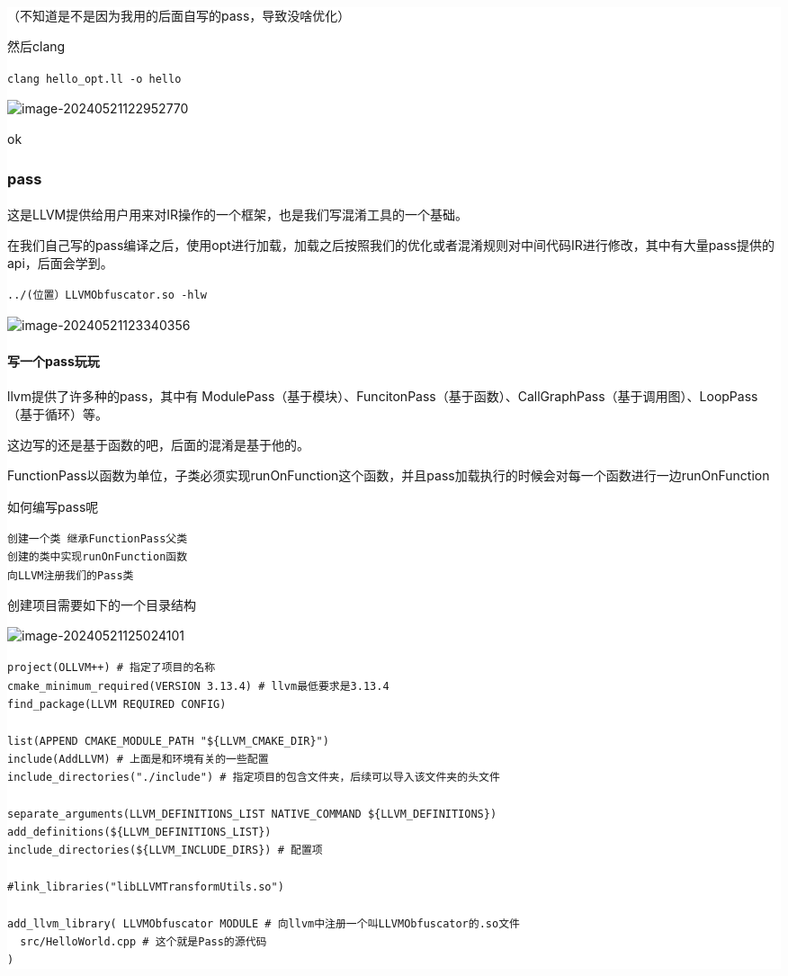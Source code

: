 （不知道是不是因为我用的后面自写的pass，导致没啥优化）

然后clang

```
clang hello_opt.ll -o hello
```

![image-20240521122952770](https://typora-1321221957.cos.ap-shanghai.myqcloud.com/image1/202405211321821.png)

ok

### pass

这是LLVM提供给用户用来对IR操作的一个框架，也是我们写混淆工具的一个基础。

在我们自己写的pass编译之后，使用opt进行加载，加载之后按照我们的优化或者混淆规则对中间代码IR进行修改，其中有大量pass提供的api，后面会学到。

```
../(位置）LLVMObfuscator.so -hlw
```

![image-20240521123340356](https://typora-1321221957.cos.ap-shanghai.myqcloud.com/image1/202405211321822.png)

#### 写一个pass玩玩

llvm提供了许多种的pass，其中有 ModulePass（基于模块）、FuncitonPass（基于函数）、CallGraphPass（基于调用图）、LoopPass（基于循环）等。

这边写的还是基于函数的吧，后面的混淆是基于他的。



FunctionPass以函数为单位，子类必须实现runOnFunction这个函数，并且pass加载执行的时候会对每一个函数进行一边runOnFunction 

如何编写pass呢

```
创建一个类 继承FunctionPass父类
创建的类中实现runOnFunction函数
向LLVM注册我们的Pass类
```

创建项目需要如下的一个目录结构

![image-20240521125024101](https://typora-1321221957.cos.ap-shanghai.myqcloud.com/image1/202405211321823.png)

```
project(OLLVM++) # 指定了项目的名称
cmake_minimum_required(VERSION 3.13.4) # llvm最低要求是3.13.4
find_package(LLVM REQUIRED CONFIG)

list(APPEND CMAKE_MODULE_PATH "${LLVM_CMAKE_DIR}")
include(AddLLVM) # 上面是和环境有关的一些配置
include_directories("./include") # 指定项目的包含文件夹，后续可以导入该文件夹的头文件

separate_arguments(LLVM_DEFINITIONS_LIST NATIVE_COMMAND ${LLVM_DEFINITIONS})
add_definitions(${LLVM_DEFINITIONS_LIST})
include_directories(${LLVM_INCLUDE_DIRS}) # 配置项

#link_libraries("libLLVMTransformUtils.so")

add_llvm_library( LLVMObfuscator MODULE # 向llvm中注册一个叫LLVMObfuscator的.so文件
  src/HelloWorld.cpp # 这个就是Pass的源代码
)
```
